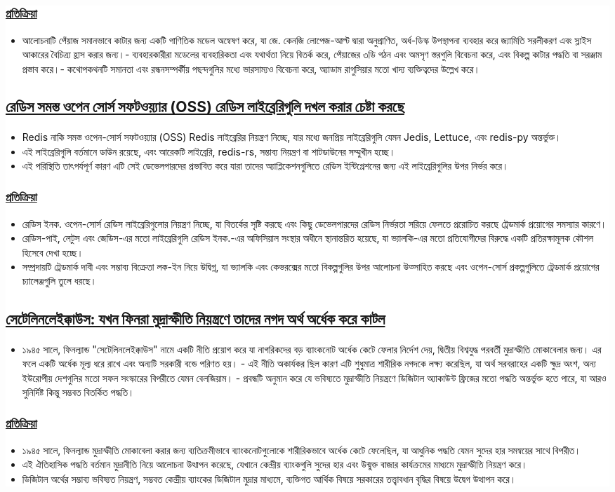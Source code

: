 ### [প্রতিক্রিয়া](https://news.ycombinator.com/item?id=42244814)

- আলোচনাটি পেঁয়াজ সমানভাবে কাটার জন্য একটি গাণিতিক মডেল অন্বেষণ করে, যা জে. কেনজি লোপেজ-আল্ট দ্বারা অনুপ্রাণিত, অর্ধ-ডিস্ক উপস্থাপনা ব্যবহার করে জ্যামিতি সরলীকরণ এবং স্লাইস আকারের বৈচিত্র্য হ্রাস করার জন্য।- ব্যবহারকারীরা মডেলের ব্যবহারিকতা এবং যথার্থতা নিয়ে বিতর্ক করে, পেঁয়াজের ৩ডি গঠন এবং অমসৃণ স্তরগুলি বিবেচনা করে, এবং বিকল্প কাটার পদ্ধতি বা সরঞ্জাম প্রস্তাব করে।- কথোপকথনটি সমানতা এবং রন্ধনসম্পর্কীয় পছন্দগুলির মধ্যে ভারসাম্যও বিবেচনা করে, অ্যাডাম রাগুসিয়ার মতো খাদ্য ব্যক্তিত্বদের উল্লেখ করে।

## [রেডিস সমস্ত ওপেন সোর্স সফটওয়্যার (OSS) রেডিস লাইব্রেরিগুলি দখল করার চেষ্টা করছে](https://twitter.com/TomHacohen/status/1861137484249252093)

- Redis নাকি সমস্ত ওপেন-সোর্স সফটওয়্যার (OSS) Redis লাইব্রেরির নিয়ন্ত্রণ নিচ্ছে, যার মধ্যে জনপ্রিয় লাইব্রেরিগুলি যেমন Jedis, Lettuce, এবং redis-py অন্তর্ভুক্ত।
- এই লাইব্রেরিগুলি বর্তমানে ডাউন রয়েছে, এবং আরেকটি লাইব্রেরি, redis-rs, সম্ভাব্য নিয়ন্ত্রণ বা শাটডাউনের সম্মুখীন হচ্ছে।
- এই পরিস্থিতি তাৎপর্যপূর্ণ কারণ এটি সেই ডেভেলপারদের প্রভাবিত করে যারা তাদের অ্যাপ্লিকেশনগুলিতে রেডিস ইন্টিগ্রেশনের জন্য এই লাইব্রেরিগুলির উপর নির্ভর করে।

### [প্রতিক্রিয়া](https://news.ycombinator.com/item?id=42239607)

- রেডিস ইনক. ওপেন-সোর্স রেডিস লাইব্রেরিগুলোর নিয়ন্ত্রণ নিচ্ছে, যা বিতর্কের সৃষ্টি করছে এবং কিছু ডেভেলপারদের রেডিস নির্ভরতা সরিয়ে ফেলতে প্ররোচিত করছে ট্রেডমার্ক প্রয়োগের সমস্যার কারণে।
- রেডিস-পাই, লেটুস এবং জেডিস-এর মতো লাইব্রেরিগুলি রেডিস ইনক.-এর অফিসিয়াল সংস্থার অধীনে স্থানান্তরিত হয়েছে, যা ভ্যালকি-এর মতো প্রতিযোগীদের বিরুদ্ধে একটি প্রতিরক্ষামূলক কৌশল হিসেবে দেখা হচ্ছে।
- সম্প্রদায়টি ট্রেডমার্ক দাবী এবং সম্ভাব্য বিক্রেতা লক-ইন নিয়ে উদ্বিগ্ন, যা ভ্যালকি এবং কেভরক্সের মতো বিকল্পগুলির উপর আলোচনা উত্সাহিত করছে এবং ওপেন-সোর্স প্রকল্পগুলিতে ট্রেডমার্ক প্রয়োগের চ্যালেঞ্জগুলি তুলে ধরছে।

## [সেটেলিনলেইক্কাউস: যখন ফিনরা মুদ্রাস্ফীতি নিয়ন্ত্রণে তাদের নগদ অর্থ অর্ধেক করে কাটল](http://jpkoning.blogspot.com/2024/11/setelinleikkaus-when-finns-snipped.html)

- ১৯৪৫ সালে, ফিনল্যান্ড "সেটেলিনলেইক্কাউস" নামে একটি নীতি প্রয়োগ করে যা নাগরিকদের বড় ব্যাংকনোট অর্ধেক কেটে ফেলার নির্দেশ দেয়, দ্বিতীয় বিশ্বযুদ্ধ পরবর্তী মুদ্রাস্ফীতি মোকাবেলার জন্য। এর ফলে একটি অর্ধেক মূল্য ধরে রাখে এবং অন্যটি সরকারী বন্ডে পরিণত হয়। - এই নীতি অকার্যকর ছিল কারণ এটি শুধুমাত্র শারীরিক নগদকে লক্ষ্য করেছিল, যা অর্থ সরবরাহের একটি ক্ষুদ্র অংশ, অন্য ইউরোপীয় দেশগুলির মতো সফল সংস্কারের বিপরীতে যেমন বেলজিয়াম। - প্রবন্ধটি অনুমান করে যে ভবিষ্যতে মুদ্রাস্ফীতি নিয়ন্ত্রণে ডিজিটাল অ্যাকাউন্ট ফ্রিজের মতো পদ্ধতি অন্তর্ভুক্ত হতে পারে, যা আরও সুনির্দিষ্ট কিন্তু সম্ভবত বিতর্কিত পদ্ধতি।

### [প্রতিক্রিয়া](https://news.ycombinator.com/item?id=42243755)

- ১৯৪৫ সালে, ফিনল্যান্ড মুদ্রাস্ফীতি মোকাবেলা করার জন্য ব্যতিক্রমীভাবে ব্যাংকনোটগুলোকে শারীরিকভাবে অর্ধেক কেটে ফেলেছিল, যা আধুনিক পদ্ধতি যেমন সুদের হার সমন্বয়ের সাথে বিপরীত।
- এই ঐতিহাসিক পদ্ধতি বর্তমান মুদ্রানীতি নিয়ে আলোচনা উত্থাপন করেছে, যেখানে কেন্দ্রীয় ব্যাংকগুলি সুদের হার এবং উন্মুক্ত বাজার কার্যক্রমের মাধ্যমে মুদ্রাস্ফীতি নিয়ন্ত্রণ করে।
- ডিজিটাল অর্থের সম্ভাব্য ভবিষ্যত নিয়ন্ত্রণ, সম্ভবত কেন্দ্রীয় ব্যাংকের ডিজিটাল মুদ্রার মাধ্যমে, ব্যক্তিগত আর্থিক বিষয়ে সরকারের তত্ত্বাবধান বৃদ্ধির বিষয়ে উদ্বেগ উত্থাপন করে।
